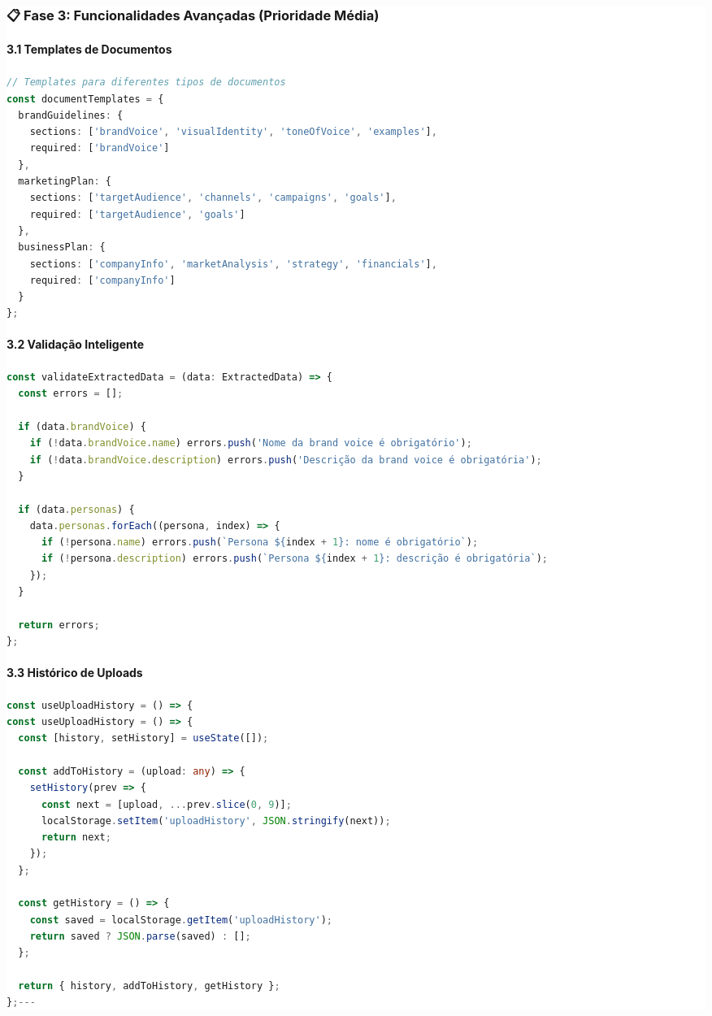 ### **📋 Fase 3: Funcionalidades Avançadas (Prioridade Média)**

#### **3.1 Templates de Documentos**
```typescript
// Templates para diferentes tipos de documentos
const documentTemplates = {
  brandGuidelines: {
    sections: ['brandVoice', 'visualIdentity', 'toneOfVoice', 'examples'],
    required: ['brandVoice']
  },
  marketingPlan: {
    sections: ['targetAudience', 'channels', 'campaigns', 'goals'],
    required: ['targetAudience', 'goals']
  },
  businessPlan: {
    sections: ['companyInfo', 'marketAnalysis', 'strategy', 'financials'],
    required: ['companyInfo']
  }
};
```

#### **3.2 Validação Inteligente**
```typescript
const validateExtractedData = (data: ExtractedData) => {
  const errors = [];
  
  if (data.brandVoice) {
    if (!data.brandVoice.name) errors.push('Nome da brand voice é obrigatório');
    if (!data.brandVoice.description) errors.push('Descrição da brand voice é obrigatória');
  }
  
  if (data.personas) {
    data.personas.forEach((persona, index) => {
      if (!persona.name) errors.push(`Persona ${index + 1}: nome é obrigatório`);
      if (!persona.description) errors.push(`Persona ${index + 1}: descrição é obrigatória`);
    });
  }
  
  return errors;
};
```

#### **3.3 Histórico de Uploads**
```typescript
const useUploadHistory = () => {
const useUploadHistory = () => {
  const [history, setHistory] = useState([]);

  const addToHistory = (upload: any) => {
    setHistory(prev => {
      const next = [upload, ...prev.slice(0, 9)];
      localStorage.setItem('uploadHistory', JSON.stringify(next));
      return next;
    });
  };

  const getHistory = () => {
    const saved = localStorage.getItem('uploadHistory');
    return saved ? JSON.parse(saved) : [];
  };

  return { history, addToHistory, getHistory };
};---
```